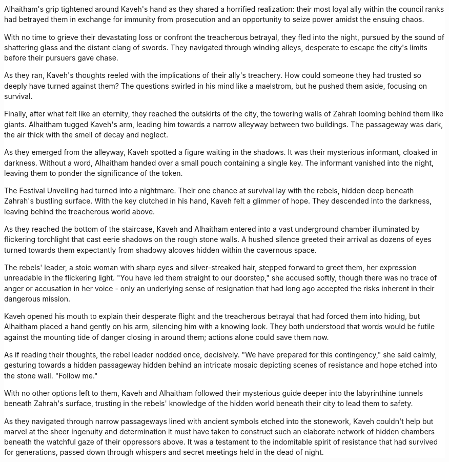 Alhaitham's grip tightened around Kaveh's hand as they shared a horrified realization: their most loyal ally within the council ranks had betrayed them in exchange for immunity from prosecution and an opportunity to seize power amidst the ensuing chaos.

With no time to grieve their devastating loss or confront the treacherous betrayal, they fled into the night, pursued by the sound of shattering glass and the distant clang of swords. They navigated through winding alleys, desperate to escape the city's limits before their pursuers gave chase.

As they ran, Kaveh's thoughts reeled with the implications of their ally's treachery. How could someone they had trusted so deeply have turned against them? The questions swirled in his mind like a maelstrom, but he pushed them aside, focusing on survival.

Finally, after what felt like an eternity, they reached the outskirts of the city, the towering walls of Zahrah looming behind them like giants. Alhaitham tugged Kaveh's arm, leading him towards a narrow alleyway between two buildings. The passageway was dark, the air thick with the smell of decay and neglect.

As they emerged from the alleyway, Kaveh spotted a figure waiting in the shadows. It was their mysterious informant, cloaked in darkness. Without a word, Alhaitham handed over a small pouch containing a single key. The informant vanished into the night, leaving them to ponder the significance of the token.

The Festival Unveiling had turned into a nightmare. Their one chance at survival lay with the rebels, hidden deep beneath Zahrah's bustling surface. With the key clutched in his hand, Kaveh felt a glimmer of hope. They descended into the darkness, leaving behind the treacherous world above.

As they reached the bottom of the staircase, Kaveh and Alhaitham entered into a vast underground chamber illuminated by flickering torchlight that cast eerie shadows on the rough stone walls. A hushed silence greeted their arrival as dozens of eyes turned towards them expectantly from shadowy alcoves hidden within the cavernous space.

The rebels' leader, a stoic woman with sharp eyes and silver-streaked hair, stepped forward to greet them, her expression unreadable in the flickering light. "You have led them straight to our doorstep," she accused softly, though there was no trace of anger or accusation in her voice - only an underlying sense of resignation that had long ago accepted the risks inherent in their dangerous mission.

Kaveh opened his mouth to explain their desperate flight and the treacherous betrayal that had forced them into hiding, but Alhaitham placed a hand gently on his arm, silencing him with a knowing look. They both understood that words would be futile against the mounting tide of danger closing in around them; actions alone could save them now.

As if reading their thoughts, the rebel leader nodded once, decisively. "We have prepared for this contingency," she said calmly, gesturing towards a hidden passageway hidden behind an intricate mosaic depicting scenes of resistance and hope etched into the stone wall. "Follow me."

With no other options left to them, Kaveh and Alhaitham followed their mysterious guide deeper into the labyrinthine tunnels beneath Zahrah's surface, trusting in the rebels' knowledge of the hidden world beneath their city to lead them to safety.

As they navigated through narrow passageways lined with ancient symbols etched into the stonework, Kaveh couldn't help but marvel at the sheer ingenuity and determination it must have taken to construct such an elaborate network of hidden chambers beneath the watchful gaze of their oppressors above. It was a testament to the indomitable spirit of resistance that had survived for generations, passed down through whispers and secret meetings held in the dead of night.
